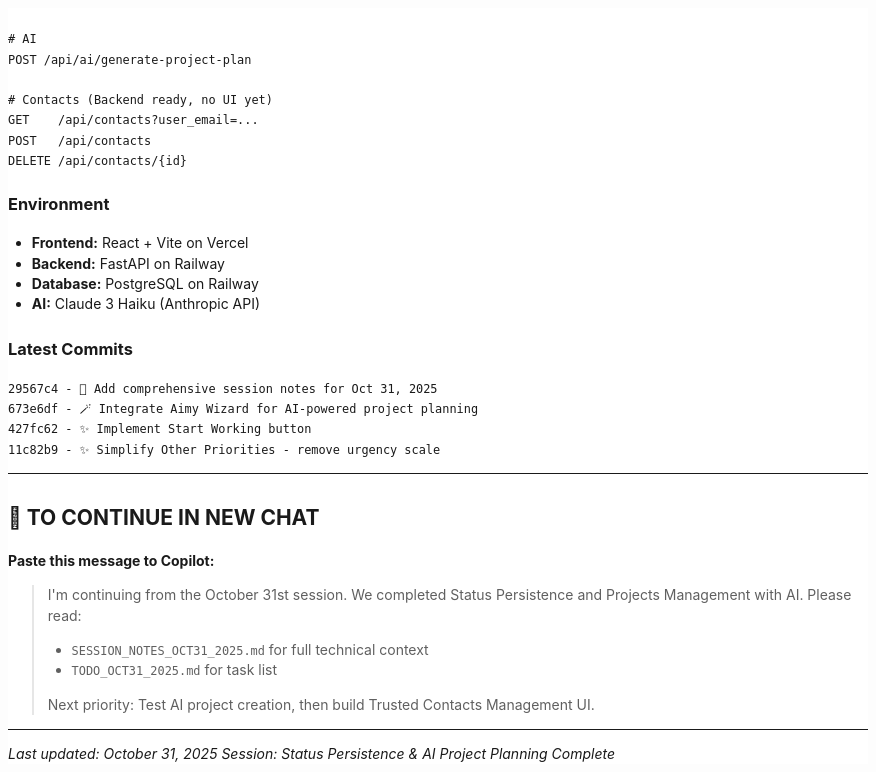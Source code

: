 ```

# AI
POST /api/ai/generate-project-plan

# Contacts (Backend ready, no UI yet)
GET    /api/contacts?user_email=...
POST   /api/contacts
DELETE /api/contacts/{id}
```

### Environment
- **Frontend:** React + Vite on Vercel
- **Backend:** FastAPI on Railway
- **Database:** PostgreSQL on Railway
- **AI:** Claude 3 Haiku (Anthropic API)

### Latest Commits
```
29567c4 - 📝 Add comprehensive session notes for Oct 31, 2025
673e6df - 🪄 Integrate Aimy Wizard for AI-powered project planning
427fc62 - ✨ Implement Start Working button
11c82b9 - ✨ Simplify Other Priorities - remove urgency scale
```

---

## 💬 TO CONTINUE IN NEW CHAT

**Paste this message to Copilot:**

> I'm continuing from the October 31st session. We completed Status Persistence and Projects Management with AI. Please read:
> - `SESSION_NOTES_OCT31_2025.md` for full technical context
> - `TODO_OCT31_2025.md` for task list
> 
> Next priority: Test AI project creation, then build Trusted Contacts Management UI.

---

*Last updated: October 31, 2025*
*Session: Status Persistence & AI Project Planning Complete*

